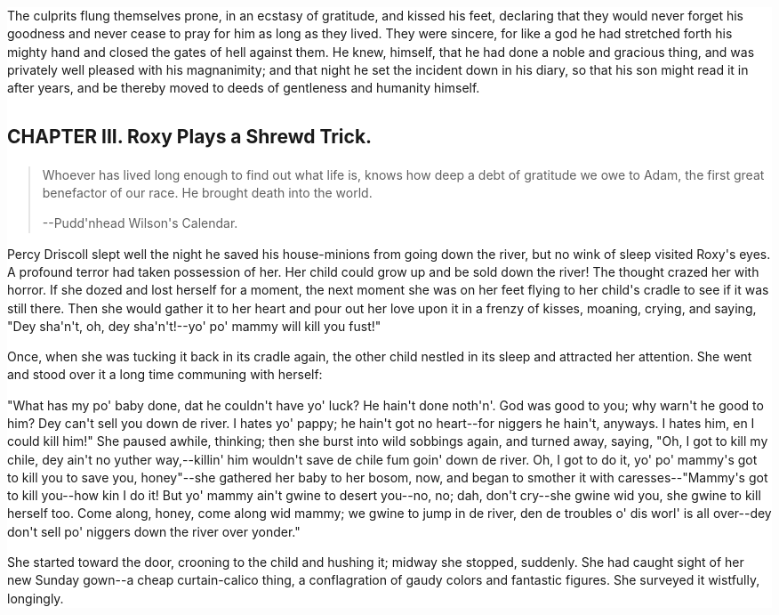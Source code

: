 The culprits flung themselves prone, in an ecstasy of gratitude, and
kissed his feet, declaring that they would never forget his goodness and
never cease to pray for him as long as they lived. They were sincere,
for like a god he had stretched forth his mighty hand and closed the
gates of hell against them. He knew, himself, that he had done a noble
and gracious thing, and was privately well pleased with his magnanimity;
and that night he set the incident down in his diary, so that his son
might read it in after years, and be thereby moved to deeds of
gentleness and humanity himself.


CHAPTER III. Roxy Plays a Shrewd Trick.
---------------------------------------

> Whoever has lived long enough to find out what life is, knows how deep a
> debt of gratitude we owe to Adam, the first great benefactor of our
> race. He brought death into the world.
>
> --Pudd'nhead Wilson's Calendar.

Percy Driscoll slept well the night he saved his house-minions from
going down the river, but no wink of sleep visited Roxy's eyes. A
profound terror had taken possession of her. Her child could grow up and
be sold down the river! The thought crazed her with horror. If she dozed
and lost herself for a moment, the next moment she was on her feet
flying to her child's cradle to see if it was still there. Then she
would gather it to her heart and pour out her love upon it in a frenzy
of kisses, moaning, crying, and saying, "Dey sha'n't, oh, dey
sha'n't!--yo' po' mammy will kill you fust!"

Once, when she was tucking it back in its cradle again, the other child
nestled in its sleep and attracted her attention. She went and stood
over it a long time communing with herself:

"What has my po' baby done, dat he couldn't have yo' luck? He hain't
done noth'n'. God was good to you; why warn't he good to him? Dey can't
sell you down de river. I hates yo' pappy; he hain't got no heart--for
niggers he hain't, anyways. I hates him, en I could kill him!" She
paused awhile, thinking; then she burst into wild sobbings again, and
turned away, saying, "Oh, I got to kill my chile, dey ain't no yuther
way,--killin' him wouldn't save de chile fum goin' down de river. Oh, I
got to do it, yo' po' mammy's got to kill you to save you, honey"--she
gathered her baby to her bosom, now, and began to smother it with
caresses--"Mammy's got to kill you--how kin I do it! But yo' mammy ain't
gwine to desert you--no, no; dah, don't cry--she gwine wid you, she
gwine to kill herself too. Come along, honey, come along wid mammy; we
gwine to jump in de river, den de troubles o' dis worl' is all over--dey
don't sell po' niggers down the river over yonder."

She started toward the door, crooning to the child and hushing it;
midway she stopped, suddenly. She had caught sight of her new Sunday
gown--a cheap curtain-calico thing, a conflagration of gaudy colors and
fantastic figures. She surveyed it wistfully, longingly.
